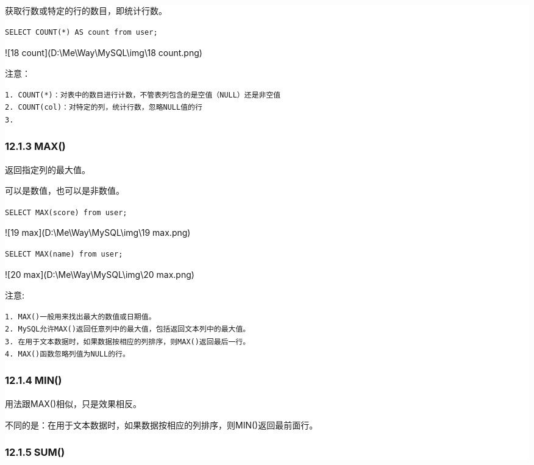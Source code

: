 获取行数或特定的行的数目，即统计行数。



```
SELECT COUNT(*) AS count from user;
```

![18 count](D:\Me\Way\MySQL\img\18 count.png)



注意：

	1. COUNT(*)：对表中的数目进行计数，不管表列包含的是空值（NULL）还是非空值
 	2. COUNT(col)：对特定的列，统计行数，忽略NULL值的行
 	3. 



### 12.1.3 MAX()



返回指定列的最大值。

可以是数值，也可以是非数值。



```
SELECT MAX(score) from user;
```

![19 max](D:\Me\Way\MySQL\img\19 max.png)



```
SELECT MAX(name) from user;
```

![20 max](D:\Me\Way\MySQL\img\20 max.png)



注意:

	1. MAX()一般用来找出最大的数值或日期值。
	2. MySQL允许MAX()返回任意列中的最大值，包括返回文本列中的最大值。
	3. 在用于文本数据时，如果数据按相应的列排序，则MAX()返回最后一行。
	4. MAX()函数忽略列值为NULL的行。


### 12.1.4 MIN()



用法跟MAX()相似，只是效果相反。

不同的是：在用于文本数据时，如果数据按相应的列排序，则MIN()返回最前面行。



### 12.1.5 SUM()

